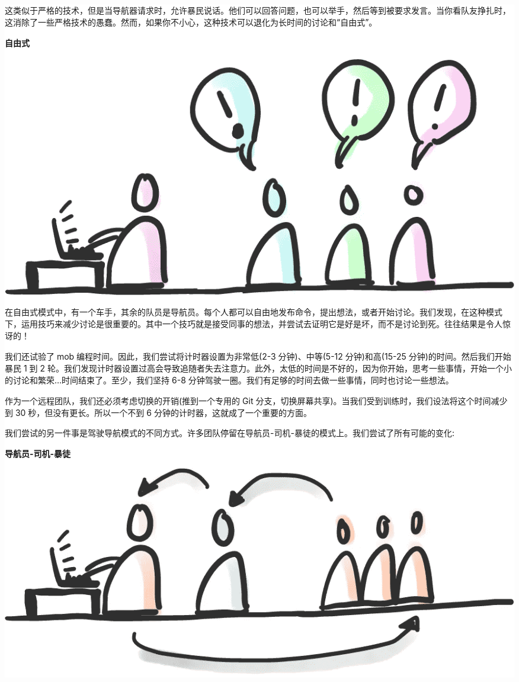 这类似于严格的技术，但是当导航器请求时，允许暴民说话。他们可以回答问题，也可以举手，然后等到被要求发言。当你看队友挣扎时，这消除了一些严格技术的愚蠢。然而，如果你不小心，这种技术可以退化为长时间的讨论和“自由式”。

**自由式**

![](img/7a61c21b627243f134fac10e3a43c1cd.png)

在自由式模式中，有一个车手，其余的队员是导航员。每个人都可以自由地发布命令，提出想法，或者开始讨论。我们发现，在这种模式下，运用技巧来减少讨论是很重要的。其中一个技巧就是接受同事的想法，并尝试去证明它是好是坏，而不是讨论到死。往往结果是令人惊讶的！

我们还试验了 mob 编程时间。因此，我们尝试将计时器设置为非常低(2-3 分钟)、中等(5-12 分钟)和高(15-25 分钟)的时间。然后我们开始暴民 1 到 2 轮。我们发现计时器设置过高会导致追随者失去注意力。此外，太低的时间是不好的，因为你开始，思考一些事情，开始一个小的讨论和繁荣…时间结束了。至少，我们坚持 6-8 分钟驾驶一圈。我们有足够的时间去做一些事情，同时也讨论一些想法。

作为一个远程团队，我们还必须考虑切换的开销(推到一个专用的 Git 分支，切换屏幕共享)。当我们受到训练时，我们设法将这个时间减少到 30 秒，但没有更长。所以一个不到 6 分钟的计时器，这就成了一个重要的方面。

我们尝试的另一件事是驾驶导航模式的不同方式。许多团队停留在导航员-司机-暴徒的模式上。我们尝试了所有可能的变化:

**导航员-司机-暴徒**

![](img/7e34ffa11ece7e885344623fe77a11c1.png)
